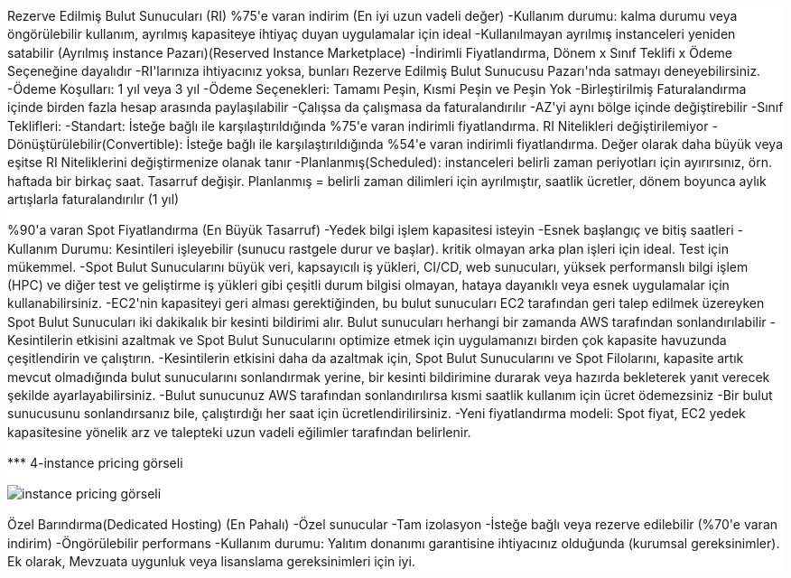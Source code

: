 Rezerve Edilmiş Bulut Sunucuları (RI) %75'e varan indirim (En iyi uzun vadeli değer)
-Kullanım durumu: kalma durumu veya öngörülebilir kullanım, ayrılmış kapasiteye ihtiyaç duyan uygulamalar için ideal
-Kullanılmayan ayrılmış instanceleri yeniden satabilir (Ayrılmış instance Pazarı)(Reserved Instance Marketplace)
-İndirimli Fiyatlandırma, Dönem x Sınıf Teklifi x Ödeme Seçeneğine dayalıdır
-RI'larınıza ihtiyacınız yoksa, bunları Rezerve Edilmiş Bulut Sunucusu Pazarı'nda satmayı deneyebilirsiniz.
-Ödeme Koşulları: 1 yıl veya 3 yıl
-Ödeme Seçenekleri: Tamamı Peşin, Kısmi Peşin ve Peşin Yok
-Birleştirilmiş Faturalandırma içinde birden fazla hesap arasında paylaşılabilir
-Çalışsa da çalışmasa da faturalandırılır
-AZ'yi aynı bölge içinde değiştirebilir
-Sınıf Teklifleri:
    -Standart: İsteğe bağlı ile karşılaştırıldığında %75'e varan indirimli fiyatlandırma. RI Nitelikleri değiştirilemiyor
    -Dönüştürülebilir(Convertible): İsteğe bağlı ile karşılaştırıldığında %54'e varan indirimli fiyatlandırma. Değer olarak daha büyük veya eşitse RI Niteliklerini değiştirmenize olanak tanır
    -Planlanmış(Scheduled): instanceleri belirli zaman periyotları için ayırırsınız, örn. haftada bir birkaç saat. Tasarruf değişir. Planlanmış = belirli zaman dilimleri için ayrılmıştır, saatlik ücretler, dönem boyunca aylık artışlarla faturalandırılır (1 yıl)

%90'a varan Spot Fiyatlandırma (En Büyük Tasarruf)
-Yedek bilgi işlem kapasitesi isteyin
-Esnek başlangıç ​​ve bitiş saatleri
-Kullanım Durumu: Kesintileri işleyebilir (sunucu rastgele durur ve başlar). kritik olmayan arka plan işleri için ideal. Test için mükemmel.
-Spot Bulut Sunucularını büyük veri, kapsayıcılı iş yükleri, CI/CD, web sunucuları, yüksek performanslı bilgi işlem (HPC) ve diğer test ve geliştirme iş yükleri gibi çeşitli durum bilgisi olmayan, hataya dayanıklı veya esnek uygulamalar için kullanabilirsiniz.
-EC2'nin kapasiteyi geri alması gerektiğinden, bu bulut sunucuları EC2 tarafından geri talep edilmek üzereyken Spot Bulut Sunucuları iki dakikalık bir kesinti bildirimi alır.
Bulut sunucuları herhangi bir zamanda AWS tarafından sonlandırılabilir
-Kesintilerin etkisini azaltmak ve Spot Bulut Sunucularını optimize etmek için uygulamanızı birden çok kapasite havuzunda çeşitlendirin ve çalıştırın.
-Kesintilerin etkisini daha da azaltmak için, Spot Bulut Sunucularını ve Spot Filolarını, kapasite artık mevcut olmadığında bulut sunucularını sonlandırmak yerine, bir kesinti bildirimine durarak veya hazırda bekleterek yanıt verecek şekilde ayarlayabilirsiniz.
-Bulut sunucunuz AWS tarafından sonlandırılırsa kısmi saatlik kullanım için ücret ödemezsiniz
-Bir bulut sunucusunu sonlandırsanız bile, çalıştırdığı her saat için ücretlendirilirsiniz.
-Yeni fiyatlandırma modeli: Spot fiyat, EC2 yedek kapasitesine yönelik arz ve talepteki uzun vadeli eğilimler tarafından belirlenir.

*** 4-instance pricing görseli

<img width="512" alt="instance pricing görseli" src="https://raw.githubusercontent.com/Fatalrhym/yacademy/main/4-instance%20pricing.JPG">




Özel Barındırma(Dedicated Hosting) (En Pahalı)
-Özel sunucular
-Tam izolasyon
-İsteğe bağlı veya rezerve edilebilir (%70'e varan indirim)
-Öngörülebilir performans
-Kullanım durumu: Yalıtım donanımı garantisine ihtiyacınız olduğunda (kurumsal gereksinimler). Ek olarak, Mevzuata uygunluk veya lisanslama gereksinimleri için iyi.
